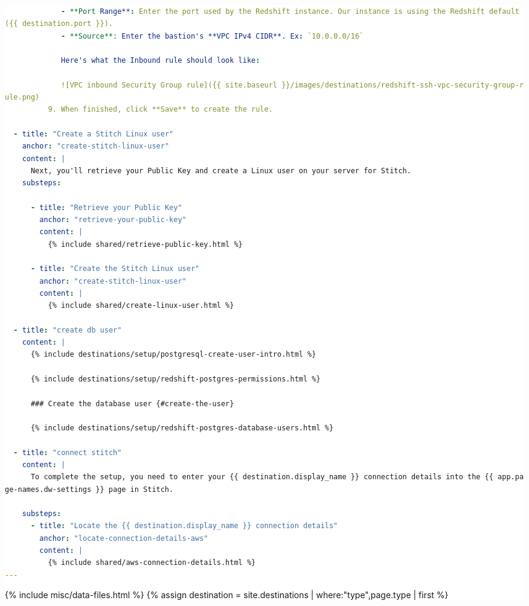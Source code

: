 ```yaml
             - **Port Range**: Enter the port used by the Redshift instance. Our instance is using the Redshift default ({{ destination.port }}).
             - **Source**: Enter the bastion's **VPC IPv4 CIDR**. Ex: `10.0.0.0/16`

             Here's what the Inbound rule should look like:

             ![VPC inbound Security Group rule]({{ site.baseurl }}/images/destinations/redshift-ssh-vpc-security-group-rule.png)
          9. When finished, click **Save** to create the rule.

  - title: "Create a Stitch Linux user"
    anchor: "create-stitch-linux-user"
    content: |
      Next, you'll retrieve your Public Key and create a Linux user on your server for Stitch.
    substeps:

      - title: "Retrieve your Public Key"
        anchor: "retrieve-your-public-key"
        content: |
          {% include shared/retrieve-public-key.html %}

      - title: "Create the Stitch Linux user"
        anchor: "create-stitch-linux-user"
        content: |
          {% include shared/create-linux-user.html %}

  - title: "create db user"
    content: |
      {% include destinations/setup/postgresql-create-user-intro.html %}

      {% include destinations/setup/redshift-postgres-permissions.html %}

      ### Create the database user {#create-the-user}

      {% include destinations/setup/redshift-postgres-database-users.html %}

  - title: "connect stitch"
    content: |
      To complete the setup, you need to enter your {{ destination.display_name }} connection details into the {{ app.page-names.dw-settings }} page in Stitch.

    substeps:
      - title: "Locate the {{ destination.display_name }} connection details"
        anchor: "locate-connection-details-aws"
        content: |
          {% include shared/aws-connection-details.html %}
---
```

{% include misc/data-files.html %}
{% assign destination = site.destinations | where:"type",page.type | first %}
